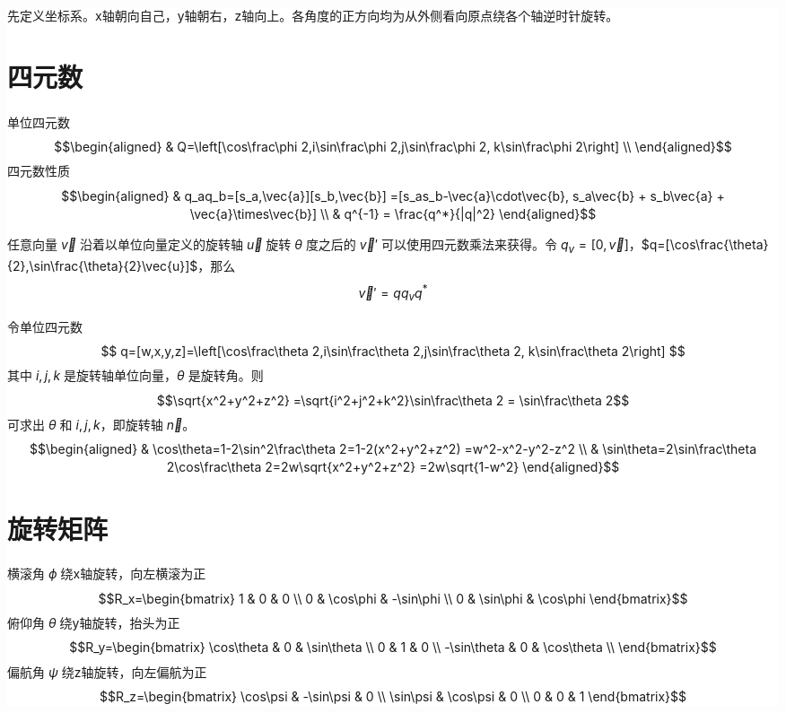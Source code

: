 先定义坐标系。x轴朝向自己，y轴朝右，z轴向上。各角度的正方向均为从外侧看向原点绕各个轴逆时针旋转。

# 四元数
单位四元数
$$\begin{aligned}
& Q=\left[\cos\frac\phi 2,i\sin\frac\phi 2,j\sin\frac\phi 2,
k\sin\frac\phi 2\right] \\
\end{aligned}$$
四元数性质
$$\begin{aligned}
& q_aq_b=[s_a,\vec{a}][s_b,\vec{b}]
=[s_as_b-\vec{a}\cdot\vec{b}, s_a\vec{b} + s_b\vec{a} + \vec{a}\times\vec{b}] \\
& q^{-1} = \frac{q^*}{|q|^2}
\end{aligned}$$

任意向量 $\vec{v}$ 沿着以单位向量定义的旋转轴 $\vec{u}$ 旋转 $\theta$ 度之后的 $\vec{v}'$ 可以使用四元数乘法来获得。令 $q_v=[0,\vec{v}]$，$q=[\cos\frac{\theta}{2},\sin\frac{\theta}{2}\vec{u}]$，那么
$$\vec{v}'=qq_vq^*$$

令单位四元数
$$
q=[w,x,y,z]=\left[\cos\frac\theta 2,i\sin\frac\theta 2,j\sin\frac\theta 2,
k\sin\frac\theta 2\right]
$$
其中 $i,j,k$ 是旋转轴单位向量，$\theta$ 是旋转角。则
$$\sqrt{x^2+y^2+z^2} =\sqrt{i^2+j^2+k^2}\sin\frac\theta 2 = \sin\frac\theta 2$$
可求出 $\theta$ 和 $i,j,k$，即旋转轴 $\vec{n}$。
$$\begin{aligned}
& \cos\theta=1-2\sin^2\frac\theta 2=1-2(x^2+y^2+z^2)
=w^2-x^2-y^2-z^2 \\
& \sin\theta=2\sin\frac\theta 2\cos\frac\theta 2=2w\sqrt{x^2+y^2+z^2}
=2w\sqrt{1-w^2}
\end{aligned}$$

# 旋转矩阵
横滚角 $\phi$ 绕x轴旋转，向左横滚为正
$$R_x=\begin{bmatrix}
    1 & 0 & 0 \\
    0 & \cos\phi & -\sin\phi \\
    0 & \sin\phi & \cos\phi
\end{bmatrix}$$
俯仰角 $\theta$ 绕y轴旋转，抬头为正
$$R_y=\begin{bmatrix}
    \cos\theta & 0 & \sin\theta \\
    0 & 1 & 0 \\
    -\sin\theta & 0 & \cos\theta \\
\end{bmatrix}$$
偏航角 $\psi$ 绕z轴旋转，向左偏航为正
$$R_z=\begin{bmatrix}
    \cos\psi & -\sin\psi & 0 \\
    \sin\psi & \cos\psi & 0 \\
    0 & 0 & 1
\end{bmatrix}$$
